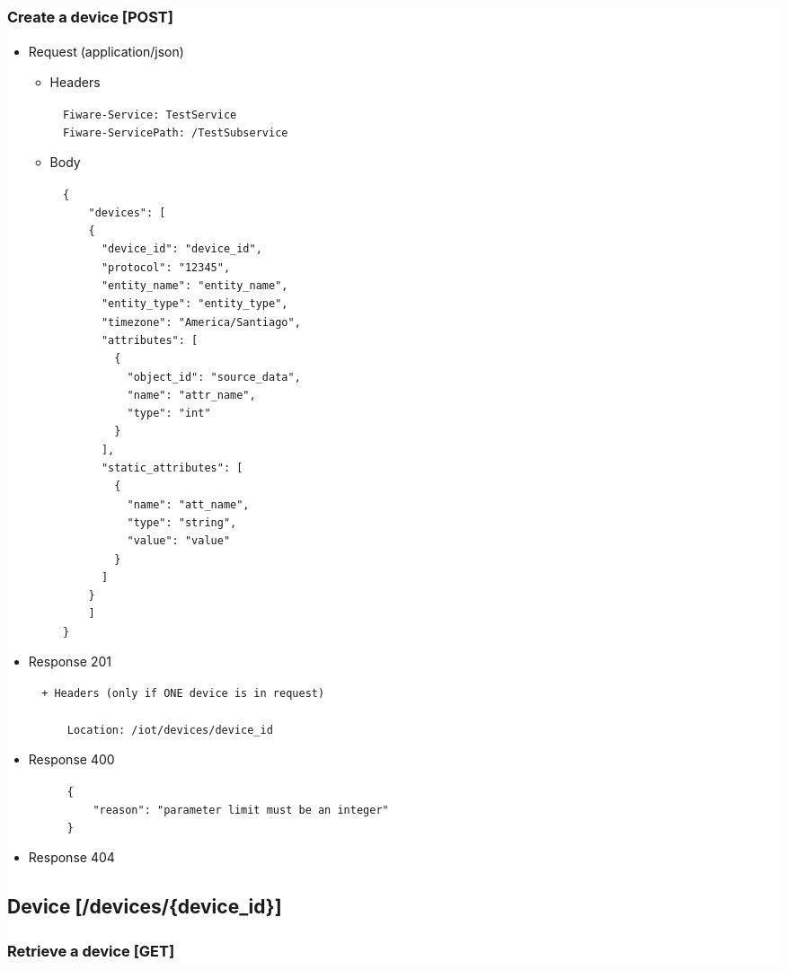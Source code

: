### Create a device [POST]

+ Request (application/json)

    + Headers

            Fiware-Service: TestService
            Fiware-ServicePath: /TestSubservice

    + Body

            {
                "devices": [
                {
                  "device_id": "device_id",
                  "protocol": "12345",
                  "entity_name": "entity_name",
                  "entity_type": "entity_type",
                  "timezone": "America/Santiago",
                  "attributes": [
                    {
                      "object_id": "source_data",
                      "name": "attr_name",
                      "type": "int"
                    }
                  ],
                  "static_attributes": [
                    {
                      "name": "att_name",
                      "type": "string",
                      "value": "value"
                    }
                  ]
                }
                ]
            }


+ Response 201

    	+ Headers (only if ONE device is in request)

            Location: /iot/devices/device_id

+ Response 400

            {
                "reason": "parameter limit must be an integer"
            }

+ Response 404


## Device [/devices/{device_id}]

### Retrieve a device [GET]
